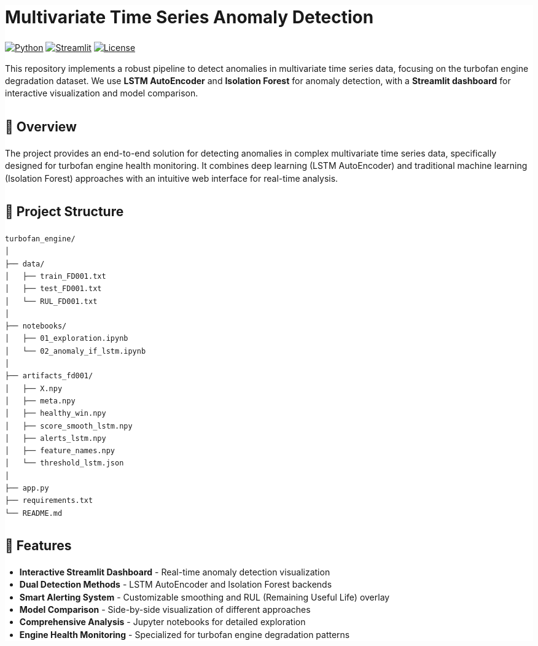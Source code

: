# Multivariate Time Series Anomaly Detection

[![Python](https://img.shields.io/badge/Python-3.8%2B-blue)](https://python.org)
[![Streamlit](https://img.shields.io/badge/Streamlit-1.28%2B-red)](https://streamlit.io)
[![License](https://img.shields.io/badge/License-MIT-green)](LICENSE)

This repository implements a robust pipeline to detect anomalies in multivariate time series data, focusing on the turbofan engine degradation dataset. We use **LSTM AutoEncoder** and **Isolation Forest** for anomaly detection, with a **Streamlit dashboard** for interactive visualization and model comparison.

## 🎯 Overview

The project provides an end-to-end solution for detecting anomalies in complex multivariate time series data, specifically designed for turbofan engine health monitoring. It combines deep learning (LSTM AutoEncoder) and traditional machine learning (Isolation Forest) approaches with an intuitive web interface for real-time analysis.

## 📁 Project Structure

```
turbofan_engine/
│
├── data/
│   ├── train_FD001.txt
│   ├── test_FD001.txt
│   └── RUL_FD001.txt
│
├── notebooks/
│   ├── 01_exploration.ipynb
│   └── 02_anomaly_if_lstm.ipynb
│
├── artifacts_fd001/
│   ├── X.npy
│   ├── meta.npy
│   ├── healthy_win.npy
│   ├── score_smooth_lstm.npy
│   ├── alerts_lstm.npy
│   ├── feature_names.npy
│   └── threshold_lstm.json
│
├── app.py
├── requirements.txt
└── README.md
```

## 🚀 Features

- **Interactive Streamlit Dashboard** - Real-time anomaly detection visualization
- **Dual Detection Methods** - LSTM AutoEncoder and Isolation Forest backends
- **Smart Alerting System** - Customizable smoothing and RUL (Remaining Useful Life) overlay
- **Model Comparison** - Side-by-side visualization of different approaches
- **Comprehensive Analysis** - Jupyter notebooks for detailed exploration
- **Engine Health Monitoring** - Specialized for turbofan engine degradation patterns
